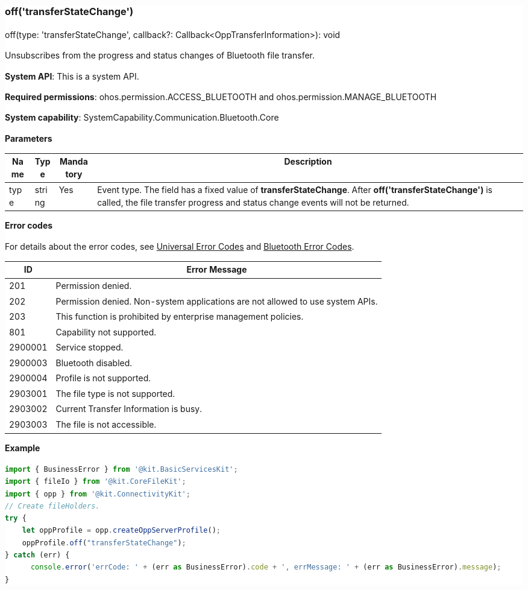 ### off('transferStateChange')

off(type: 'transferStateChange', callback?: Callback&lt;OppTransferInformation&gt;): void

Unsubscribes from the progress and status changes of Bluetooth file transfer.

**System API**: This is a system API.

**Required permissions**: ohos.permission.ACCESS_BLUETOOTH and ohos.permission.MANAGE_BLUETOOTH

**System capability**: SystemCapability.Communication.Bluetooth.Core

**Parameters**

| Name     | Type                                      | Mandatory  | Description                                      |
| -------- | ---------------------------------------- | ---- | ---------------------------------------- |
| type     | string                                   | Yes   | Event type. The field has a fixed value of **transferStateChange**. After **off('transferStateChange')** is called, the file transfer progress and status change events will not be returned.|

**Error codes**

For details about the error codes, see [Universal Error Codes](../errorcode-universal.md) and [Bluetooth Error Codes](errorcode-bluetoothManager.md).

| ID| Error Message|
| -------- | ---------------------------- |
|201 | Permission denied.                 |
|202 | Permission denied. Non-system applications are not allowed to use system APIs.          |
|203 | This function is prohibited by enterprise management policies.          |
|801 | Capability not supported.          |
|2900001 | Service stopped.                         |
|2900003 | Bluetooth disabled.                 |
|2900004 | Profile is not supported.                 |
|2903001 | The file type is not supported.                 |
|2903002 | Current Transfer Information is busy.                 |
|2903003 | The file is not accessible.                        |

**Example**

```js
import { BusinessError } from '@kit.BasicServicesKit';
import { fileIo } from '@kit.CoreFileKit';
import { opp } from '@kit.ConnectivityKit';
// Create fileHolders.
try {
    let oppProfile = opp.createOppServerProfile();
    oppProfile.off("transferStateChange");
} catch (err) {
      console.error('errCode: ' + (err as BusinessError).code + ', errMessage: ' + (err as BusinessError).message);
}
```
